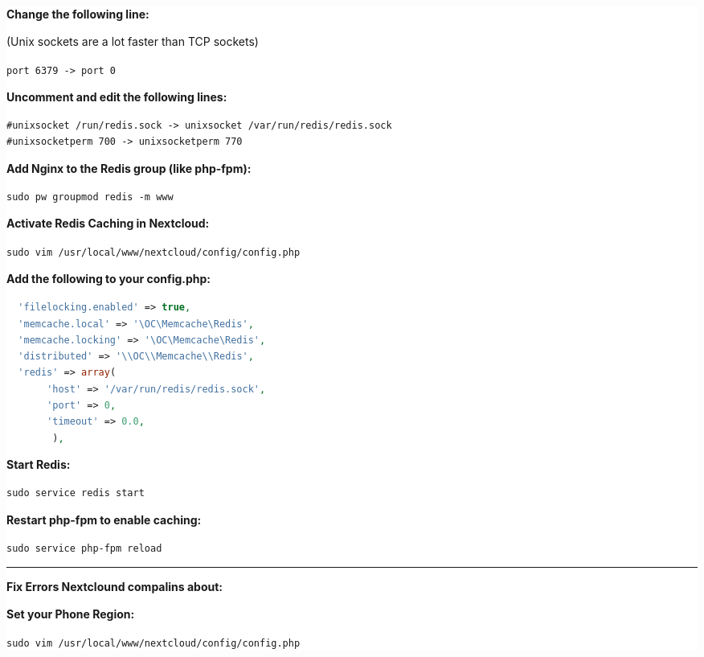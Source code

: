 **Change the following line:**

(Unix sockets are a lot faster than TCP sockets)

```vim
port 6379 -> port 0
```

**Uncomment and edit the following lines:**

```vim
#unixsocket /run/redis.sock -> unixsocket /var/run/redis/redis.sock
#unixsocketperm 700 -> unixsocketperm 770
```

**Add Nginx to the Redis group (like php-fpm):**

```shell
sudo pw groupmod redis -m www
```

**Activate Redis Caching in Nextcloud:**

```shell
sudo vim /usr/local/www/nextcloud/config/config.php 
```

**Add the following to your config.php:**

```php
  'filelocking.enabled' => true,
  'memcache.local' => '\OC\Memcache\Redis',
  'memcache.locking' => '\OC\Memcache\Redis',
  'distributed' => '\\OC\\Memcache\\Redis',
  'redis' => array(
       'host' => '/var/run/redis/redis.sock',
       'port' => 0,
       'timeout' => 0.0,
        ),
```

**Start Redis:**

```shell
sudo service redis start
```

**Restart php-fpm to enable caching:**

```shell
sudo service php-fpm reload 
```

---

**Fix Errors Nextclound compalins about:**

**Set your Phone Region:**	

```shell
sudo vim /usr/local/www/nextcloud/config/config.php
```
